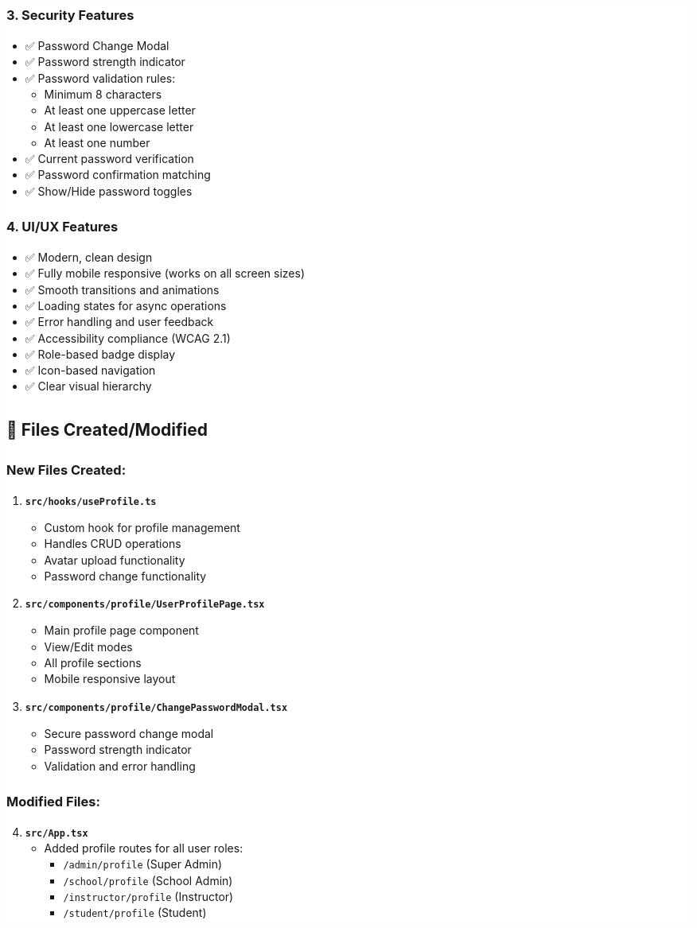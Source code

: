 ### 3. **Security Features**
- ✅ Password Change Modal
- ✅ Password strength indicator
- ✅ Password validation rules:
  - Minimum 8 characters
  - At least one uppercase letter
  - At least one lowercase letter
  - At least one number
- ✅ Current password verification
- ✅ Password confirmation matching
- ✅ Show/Hide password toggles

### 4. **UI/UX Features**
- ✅ Modern, clean design
- ✅ Fully mobile responsive (works on all screen sizes)
- ✅ Smooth transitions and animations
- ✅ Loading states for async operations
- ✅ Error handling and user feedback
- ✅ Accessibility compliance (WCAG 2.1)
- ✅ Role-based badge display
- ✅ Icon-based navigation
- ✅ Clear visual hierarchy

## 📁 Files Created/Modified

### New Files Created:
1. **`src/hooks/useProfile.ts`**
   - Custom hook for profile management
   - Handles CRUD operations
   - Avatar upload functionality
   - Password change functionality

2. **`src/components/profile/UserProfilePage.tsx`**
   - Main profile page component
   - View/Edit modes
   - All profile sections
   - Mobile responsive layout

3. **`src/components/profile/ChangePasswordModal.tsx`**
   - Secure password change modal
   - Password strength indicator
   - Validation and error handling

### Modified Files:
4. **`src/App.tsx`**
   - Added profile routes for all user roles:
     - `/admin/profile` (Super Admin)
     - `/school/profile` (School Admin)
     - `/instructor/profile` (Instructor)
     - `/student/profile` (Student)
